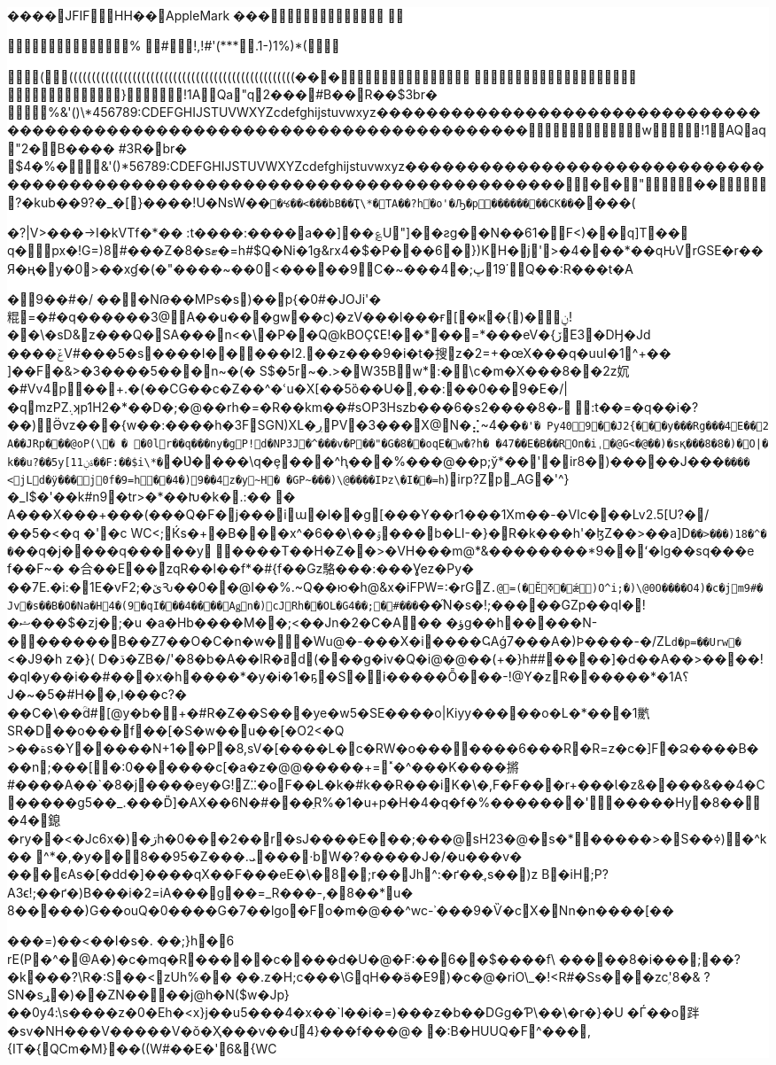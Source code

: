 ���� JFIF  H H  �� AppleMark
�� � 

 
% #!,!#'(\*\*\*.1-)1%)\*(
 
(((((((((((((((((((((((((((((((((((((((((((((((((((���           
        
   } !1AQa"q2���#B��R��$3br� 
%&'()\*456789:CDEFGHIJSTUVWXYZcdefghijstuvwxyz�������������������������������������������������������������������������  w !1AQaq"2�B���� #3R�br�
$4�%�&'()\*56789:CDEFGHIJSTUVWXYZcdefghijstuvwxyz�������������������������������������������������������������������������� ��" ��   ? �kub��9?�\_�[}����!U�NsW��`� ꯠ��<���bB��Ҭ\*�TA��?h֨�o'�Ԡ�p��������CK��`����(

 �?|V>���->I�kVTf�\*��
:t����:����a ��]��؏U"]��ƨg��N��61�F<)��q]Tٌ�� q�px�!G=)8#���Z�8�sޓ�=h#$Q�Ni�1ǥ&rx4�$�P� ��6�})KH�j'>�4���\*��qԊVrGSE�r� �Я�ң�y�0>� �xɠ�(�"���� ~��0<�����9C�~���4�ڀ;΄19Q��:R���t�A
 
 � 9��#�/ ���NԹ��MPs�s)��p{�0#�JOJi'�䊐=�#�q� �����3@A��u���gw��c)�zV���l��� ғ[�ҝ �{)�ݧ!��\�sD&z���Q�SA���n<�\�P��Q@kBOҪʢE!��\*��=\*���eV�{ڒE3�DӇ�Jd ����ݞV#���5�s����I�����I2.��z���9�i�t�搜z�2=+�œX���q�uuI�1^+�� ]��F�&>�3����5���n ~�(�
S$�5r~�.>�W35Bw\*:�\c�m�X���8��2z㚮�#Vv4p��+.�(��CG��c�Z��^�ՙu�X[��5ȍ��U�,��:��0��9�E�/|�qmzPZ܉ʞp1H2�\*��D�;�@ ��rh�=�R��km��#sOP3Hs zb���6�sކ�8����2 :t��=�q��i�?��)Ӛvz���{w��:�� ��h�3FSGN)XL �ڔP V�3���X@N�⣌~4��`�'֝� Py409��J2{���y���Rg���4E��2A��JRp�� �@oP(\� �  �0lr��q���ny�g P!d�NP3J� ^���v�P��"�G�8��oqE�w�?h� �47��E�B��ROn�iˌ�@G<�@��)�sқ���8�8�) �O|�k��u?��5y[11ۃڹ��F:��$i\*�`�Ʋ����\q�ȩ���^ԧ���%���@��p;ў\*��'�ir8�) �����J���`���� <jLd�ӱ���j0f�9=h��4�)9�� 4z�y~H�
�GP~���)\@����IϷz\�I��=h`)irp?Zp\_AG� '^}�\_I$�'��k#n9�tr>�\*��Խ�k�.:�� � 
A���X���+���(���Q�F�j���iա�l��g[���Y� �r1���1Xm��-�Vlc���Lv2.5[U?�/��5�<�q �'�c WC<;׈Ќs�+�B�� �x^�6��\��ۊ���b�LI-�}�R�k���h'�ɮZ��>��a]D`��>���)18�^��`��q�j����q�����y
 � ���T��H�Z��>�VH���m@\*&��������\*9��ʻ�lg��sq���e f��F~�
�合��E��zqR��l��f\*�#{f��Gz駱���:���Ɣez�Py�
��7 E.�i:�␶1E�vF2;�ێԄ��0��@I��%.~Q��ю�h@&x�iF  PW=:�rGZ`.@=(�Ӗߧ �ǽ)O^i;�)\@0O����O4)�c�jm9#�Jv�s��B�O�Na�H4�(9�qI���4����Aǥn�)cJRh��OL�G4��;�#���`��֞N�s�!;�����GZp��qI�!�ޝ���$�zj�;�u �a�Hb����M��;<��Jn�2 �C�A��
�ؤg��h�����N-�޾������B��Z7��O�C�n �w��Wu@�-���X�i����ҀAǵ7���A�)Þ����-�/ZL`d�p=��Urw�`<�J9�h
z�}(
D�ڌ�ZB �/'�8�b�A��lR�ߥd(���g�iv�Q�i@�@��(+�}h##����]�d��A��>���� !�qI�y��i��#���x�h����\*�y�i �1�ҕ�S�i�����Ȭ���-!@Y�zR������\*�1A؟J�~�5�#H��,ǀ���c?� ��C�\\��ؒd#[@y�b�+�#R�Z��S��� ye�w5�SE����o|Kiyy�����o�L�\*���1㡮SR�D��o���͹f��[�S�w��u��[�O2<�Q >��ةs�Y�����N+1��P�8,sV�[����L�c�RW�o�� �����6���R�R=z�c�]F�Ձ����B���n;���[�:0������c[�a�z�@@�����+=˟�^���K����摪#����A��`�8�j����ey�G!Zⵆ�oF��L�k�#k� �R���iK�\�,F�F���r+���Ɩ�z&����&��4�C�����g5��\_.���D̎ ]�AX��6N�#���ֵR%�1�u+p�H�4�q�f�%���� ���'�����Hy�8���4�鎴�ry��<�Jc6x�)�ڗh� 0���2��┎r�sJ����E� ��;���@ sH23�@ �s�\*�����>�S��ߦ)�^k�� ^\*�,�y��8��95�Z���.ܝ���·b W�?�� ���J�/�u���v�
���єAs�[�dd�]���� qX��F���eE�\�8�;r��Jh^:�ґ��ֻ,s��)z
B�iH;P?A3ϵ!;�� ґ�)B���i�2=iA���g��=\_R���-,�8��\*u� 8�����)G��ouQ�0����G�7��lgo�Fo�m�@��^wc-᾽���9�Ѷ�c\X�Nn�n����[��
 
 � ��=)��<��I�s�. ��;}h�6  rE(P�^�@A�)�c�m q�R�����c����d�U�@�F:��6��$��  ��f\
�����8�i���;��?�k���?\R�:S��<zUh%�� ��.z�H;c���\GqH��ӛ�E9)�c�@�riO\_�!<R #�Ss���zcۭ '8�& ?SN�sړ�)� �ZN����j@h�N($w�Jp}�� 0y4:\s����z�0�Eh�<x}j��u5���4�x��`l��i�=)���z�b��DGg�Ƥ\��\�r�}�U �Ѓ��o跘�sv�NH���V�����V�ǒ�Ҳ���v��մ4}���f���@� �:B�HUUQ�F^���,{IT�{QCm�M}��((W#��E�'6&{WC
 